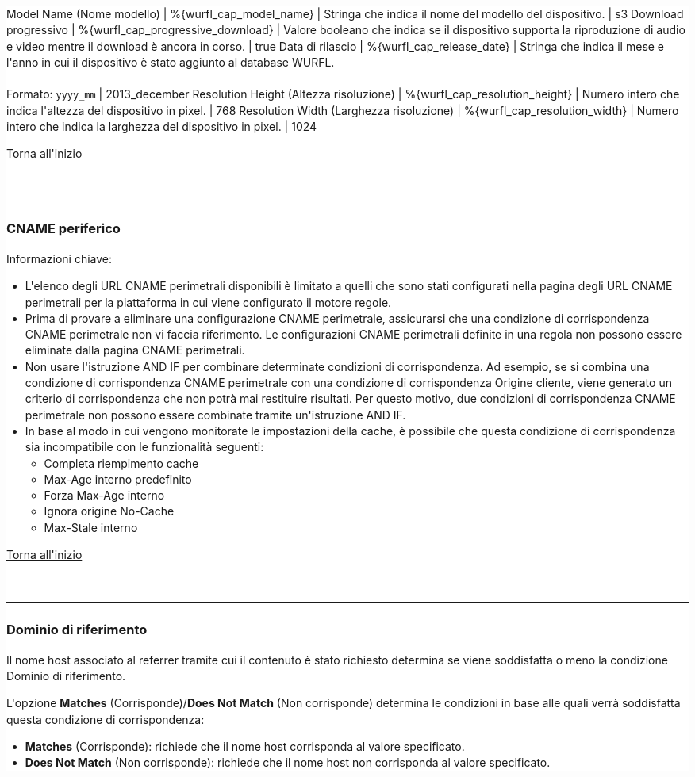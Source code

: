 Model Name (Nome modello) | %{wurfl_cap_model_name} | Stringa che indica il nome del modello del dispositivo. | s3
Download progressivo | %{wurfl_cap_progressive_download} | Valore booleano che indica se il dispositivo supporta la riproduzione di audio e video mentre il download è ancora in corso. | true
Data di rilascio | %{wurfl_cap_release_date} | Stringa che indica il mese e l'anno in cui il dispositivo è stato aggiunto al database WURFL.<br/><br/>Formato: `yyyy_mm` | 2013_december
Resolution Height (Altezza risoluzione) | %{wurfl_cap_resolution_height} | Numero intero che indica l'altezza del dispositivo in pixel. | 768
Resolution Width (Larghezza risoluzione) | %{wurfl_cap_resolution_width} | Numero intero che indica la larghezza del dispositivo in pixel. | 1024

[Torna all'inizio](#reference-for-rules-engine-match-conditions)

</br>

---

### <a name="edge-cname"></a>CNAME periferico

Informazioni chiave:

- L'elenco degli URL CNAME perimetrali disponibili è limitato a quelli che sono stati configurati nella pagina degli URL CNAME perimetrali per la piattaforma in cui viene configurato il motore regole.
- Prima di provare a eliminare una configurazione CNAME perimetrale, assicurarsi che una condizione di corrispondenza CNAME perimetrale non vi faccia riferimento. Le configurazioni CNAME perimetrali definite in una regola non possono essere eliminate dalla pagina CNAME perimetrali.
- Non usare l'istruzione AND IF per combinare determinate condizioni di corrispondenza. Ad esempio, se si combina una condizione di corrispondenza CNAME perimetrale con una condizione di corrispondenza Origine cliente, viene generato un criterio di corrispondenza che non potrà mai restituire risultati. Per questo motivo, due condizioni di corrispondenza CNAME perimetrale non possono essere combinate tramite un'istruzione AND IF.
- In base al modo in cui vengono monitorate le impostazioni della cache, è possibile che questa condizione di corrispondenza sia incompatibile con le funzionalità seguenti:
  - Completa riempimento cache
  - Max-Age interno predefinito
  - Forza Max-Age interno
  - Ignora origine No-Cache
  - Max-Stale interno

[Torna all'inizio](#reference-for-rules-engine-match-conditions)

</br>

---

### <a name="referring-domain"></a>Dominio di riferimento

Il nome host associato al referrer tramite cui il contenuto è stato richiesto determina se viene soddisfatta o meno la condizione Dominio di riferimento.

L'opzione **Matches** (Corrisponde)/**Does Not Match** (Non corrisponde) determina le condizioni in base alle quali verrà soddisfatta questa condizione di corrispondenza:

- **Matches** (Corrisponde): richiede che il nome host corrisponda al valore specificato. 
- **Does Not Match** (Non corrisponde): richiede che il nome host non corrisponda al valore specificato.
